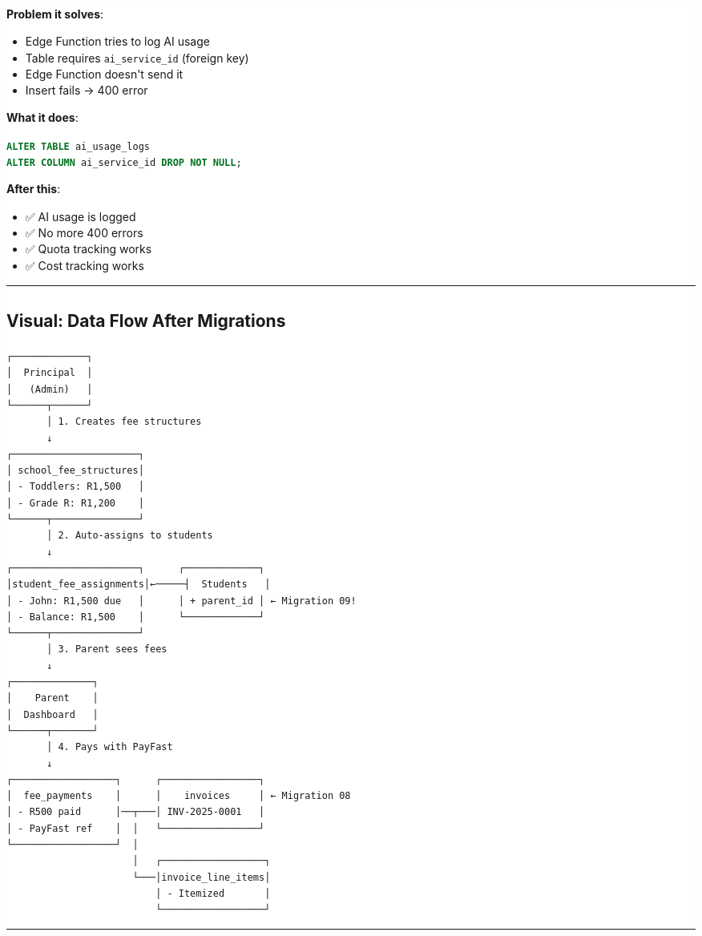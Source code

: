 **Problem it solves**:
- Edge Function tries to log AI usage
- Table requires `ai_service_id` (foreign key)
- Edge Function doesn't send it
- Insert fails → 400 error

**What it does**:
```sql
ALTER TABLE ai_usage_logs 
ALTER COLUMN ai_service_id DROP NOT NULL;
```

**After this**:
- ✅ AI usage is logged
- ✅ No more 400 errors
- ✅ Quota tracking works
- ✅ Cost tracking works

---

## Visual: Data Flow After Migrations

```
┌─────────────┐
│  Principal  │
│   (Admin)   │
└──────┬──────┘
       │ 1. Creates fee structures
       ↓
┌──────────────────────┐
│ school_fee_structures│
│ - Toddlers: R1,500   │
│ - Grade R: R1,200    │
└──────┬───────────────┘
       │ 2. Auto-assigns to students
       ↓
┌──────────────────────┐      ┌─────────────┐
│student_fee_assignments│←─────┤  Students   │
│ - John: R1,500 due   │      │ + parent_id │ ← Migration 09!
│ - Balance: R1,500    │      └─────────────┘
└──────┬───────────────┘
       │ 3. Parent sees fees
       ↓
┌──────────────┐
│    Parent    │
│  Dashboard   │
└──────┬───────┘
       │ 4. Pays with PayFast
       ↓
┌──────────────────┐      ┌─────────────────┐
│  fee_payments    │      │    invoices     │ ← Migration 08
│ - R500 paid      │──┬───│ INV-2025-0001   │
│ - PayFast ref    │  │   └─────────────────┘
└──────────────────┘  │
                      │   ┌──────────────────┐
                      └───│invoice_line_items│
                          │ - Itemized       │
                          └──────────────────┘
```

---
